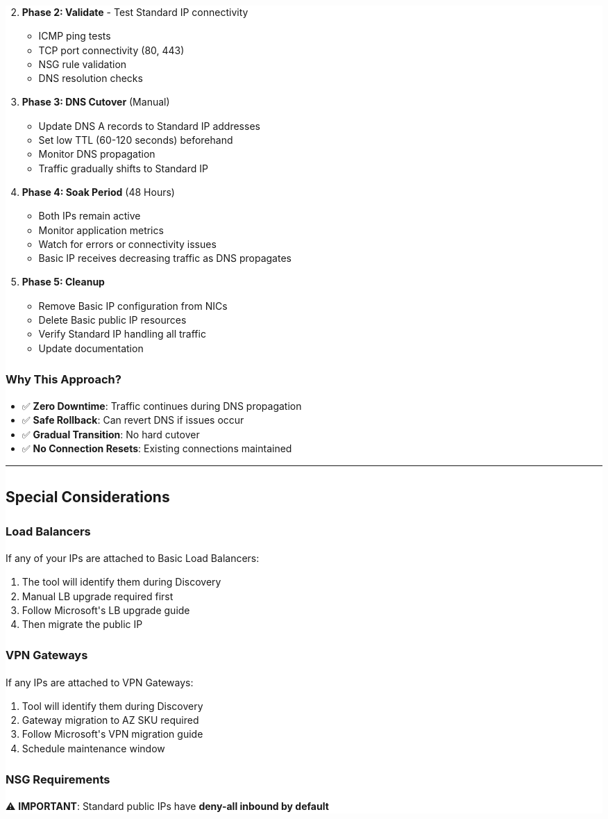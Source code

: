 2. **Phase 2: Validate** - Test Standard IP connectivity
   - ICMP ping tests
   - TCP port connectivity (80, 443)
   - NSG rule validation
   - DNS resolution checks

3. **Phase 3: DNS Cutover** (Manual)
   - Update DNS A records to Standard IP addresses
   - Set low TTL (60-120 seconds) beforehand
   - Monitor DNS propagation
   - Traffic gradually shifts to Standard IP

4. **Phase 4: Soak Period** (48 Hours)
   - Both IPs remain active
   - Monitor application metrics
   - Watch for errors or connectivity issues
   - Basic IP receives decreasing traffic as DNS propagates

5. **Phase 5: Cleanup**
   - Remove Basic IP configuration from NICs
   - Delete Basic public IP resources
   - Verify Standard IP handling all traffic
   - Update documentation

### Why This Approach?
- ✅ **Zero Downtime**: Traffic continues during DNS propagation
- ✅ **Safe Rollback**: Can revert DNS if issues occur
- ✅ **Gradual Transition**: No hard cutover
- ✅ **No Connection Resets**: Existing connections maintained

---

## Special Considerations

### Load Balancers
If any of your IPs are attached to Basic Load Balancers:
1. The tool will identify them during Discovery
2. Manual LB upgrade required first
3. Follow Microsoft's LB upgrade guide
4. Then migrate the public IP

### VPN Gateways
If any IPs are attached to VPN Gateways:
1. Tool will identify them during Discovery
2. Gateway migration to AZ SKU required
3. Follow Microsoft's VPN migration guide
4. Schedule maintenance window

### NSG Requirements
⚠️ **IMPORTANT**: Standard public IPs have **deny-all inbound by default**
